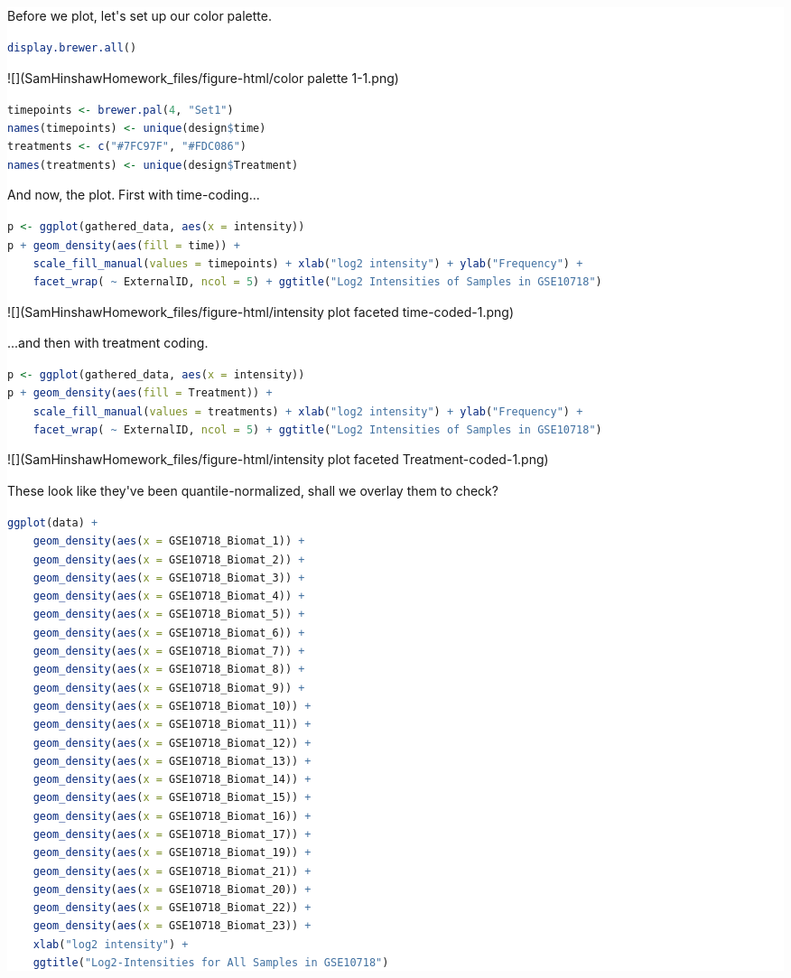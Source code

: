 Before we plot, let's set up our color palette.

```r
display.brewer.all()
```

![](SamHinshawHomework_files/figure-html/color palette 1-1.png)

```r
timepoints <- brewer.pal(4, "Set1")
names(timepoints) <- unique(design$time)
treatments <- c("#7FC97F", "#FDC086")
names(treatments) <- unique(design$Treatment)
```

And now, the plot.  First with time-coding...

```r
p <- ggplot(gathered_data, aes(x = intensity))
p + geom_density(aes(fill = time)) + 
	scale_fill_manual(values = timepoints) + xlab("log2 intensity") + ylab("Frequency") + 
	facet_wrap( ~ ExternalID, ncol = 5) + ggtitle("Log2 Intensities of Samples in GSE10718")
```

![](SamHinshawHomework_files/figure-html/intensity plot faceted time-coded-1.png)

...and then with treatment coding.

```r
p <- ggplot(gathered_data, aes(x = intensity))
p + geom_density(aes(fill = Treatment)) + 
	scale_fill_manual(values = treatments) + xlab("log2 intensity") + ylab("Frequency") + 
	facet_wrap( ~ ExternalID, ncol = 5) + ggtitle("Log2 Intensities of Samples in GSE10718")
```

![](SamHinshawHomework_files/figure-html/intensity plot faceted Treatment-coded-1.png)

These look like they've been quantile-normalized, shall we overlay them to check?

```r
ggplot(data) +
	geom_density(aes(x = GSE10718_Biomat_1)) + 
	geom_density(aes(x = GSE10718_Biomat_2)) + 
	geom_density(aes(x = GSE10718_Biomat_3)) + 
	geom_density(aes(x = GSE10718_Biomat_4)) + 
	geom_density(aes(x = GSE10718_Biomat_5)) + 
	geom_density(aes(x = GSE10718_Biomat_6)) + 
	geom_density(aes(x = GSE10718_Biomat_7)) + 
	geom_density(aes(x = GSE10718_Biomat_8)) + 
	geom_density(aes(x = GSE10718_Biomat_9)) + 
	geom_density(aes(x = GSE10718_Biomat_10)) + 
	geom_density(aes(x = GSE10718_Biomat_11)) + 
	geom_density(aes(x = GSE10718_Biomat_12)) + 
	geom_density(aes(x = GSE10718_Biomat_13)) + 
	geom_density(aes(x = GSE10718_Biomat_14)) + 
	geom_density(aes(x = GSE10718_Biomat_15)) + 
	geom_density(aes(x = GSE10718_Biomat_16)) + 
	geom_density(aes(x = GSE10718_Biomat_17)) + 
	geom_density(aes(x = GSE10718_Biomat_19)) + 
	geom_density(aes(x = GSE10718_Biomat_21)) + 
	geom_density(aes(x = GSE10718_Biomat_20)) + 
	geom_density(aes(x = GSE10718_Biomat_22)) + 
	geom_density(aes(x = GSE10718_Biomat_23)) + 
	xlab("log2 intensity") +
    ggtitle("Log2-Intensities for All Samples in GSE10718")
```
